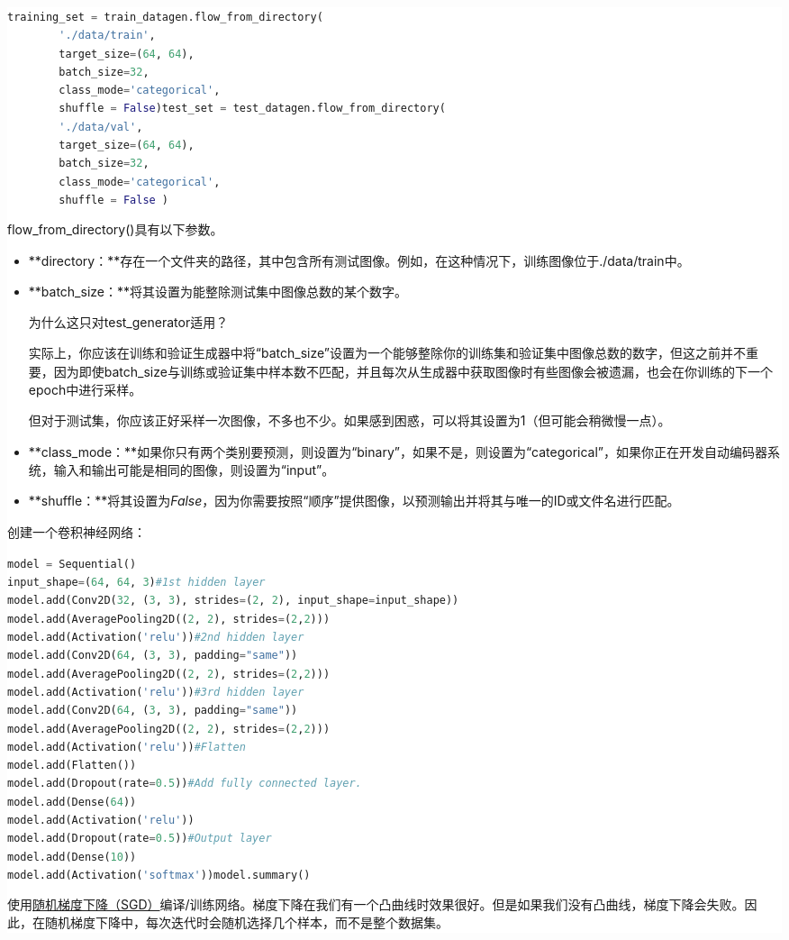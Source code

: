 ```py
training_set = train_datagen.flow_from_directory(
        './data/train',
        target_size=(64, 64),
        batch_size=32,
        class_mode='categorical',
        shuffle = False)test_set = test_datagen.flow_from_directory(
        './data/val',
        target_size=(64, 64),
        batch_size=32,
        class_mode='categorical',
        shuffle = False )
```

flow_from_directory()具有以下参数。

+   **directory：**存在一个文件夹的路径，其中包含所有测试图像。例如，在这种情况下，训练图像位于./data/train中。

+   **batch_size：**将其设置为能整除测试集中图像总数的某个数字。

    为什么这只对test_generator适用？

    实际上，你应该在训练和验证生成器中将“batch_size”设置为一个能够整除你的训练集和验证集中图像总数的数字，但这之前并不重要，因为即使batch_size与训练或验证集中样本数不匹配，并且每次从生成器中获取图像时有些图像会被遗漏，也会在你训练的下一个epoch中进行采样。

    但对于测试集，你应该正好采样一次图像，不多也不少。如果感到困惑，可以将其设置为1（但可能会稍微慢一点）。

+   **class_mode：**如果你只有两个类别要预测，则设置为“binary”，如果不是，则设置为“categorical”，如果你正在开发自动编码器系统，输入和输出可能是相同的图像，则设置为“input”。

+   **shuffle：**将其设置为*False*，因为你需要按照“顺序”提供图像，以预测输出并将其与唯一的ID或文件名进行匹配。

创建一个卷积神经网络：

```py
model = Sequential()
input_shape=(64, 64, 3)#1st hidden layer
model.add(Conv2D(32, (3, 3), strides=(2, 2), input_shape=input_shape))
model.add(AveragePooling2D((2, 2), strides=(2,2)))
model.add(Activation('relu'))#2nd hidden layer
model.add(Conv2D(64, (3, 3), padding="same"))
model.add(AveragePooling2D((2, 2), strides=(2,2)))
model.add(Activation('relu'))#3rd hidden layer
model.add(Conv2D(64, (3, 3), padding="same"))
model.add(AveragePooling2D((2, 2), strides=(2,2)))
model.add(Activation('relu'))#Flatten
model.add(Flatten())
model.add(Dropout(rate=0.5))#Add fully connected layer.
model.add(Dense(64))
model.add(Activation('relu'))
model.add(Dropout(rate=0.5))#Output layer
model.add(Dense(10))
model.add(Activation('softmax'))model.summary()
```

使用[随机梯度下降（SGD）](https://en.wikipedia.org/wiki/Stochastic_gradient_descent)编译/训练网络。梯度下降在我们有一个凸曲线时效果很好。但是如果我们没有凸曲线，梯度下降会失败。因此，在随机梯度下降中，每次迭代时会随机选择几个样本，而不是整个数据集。
